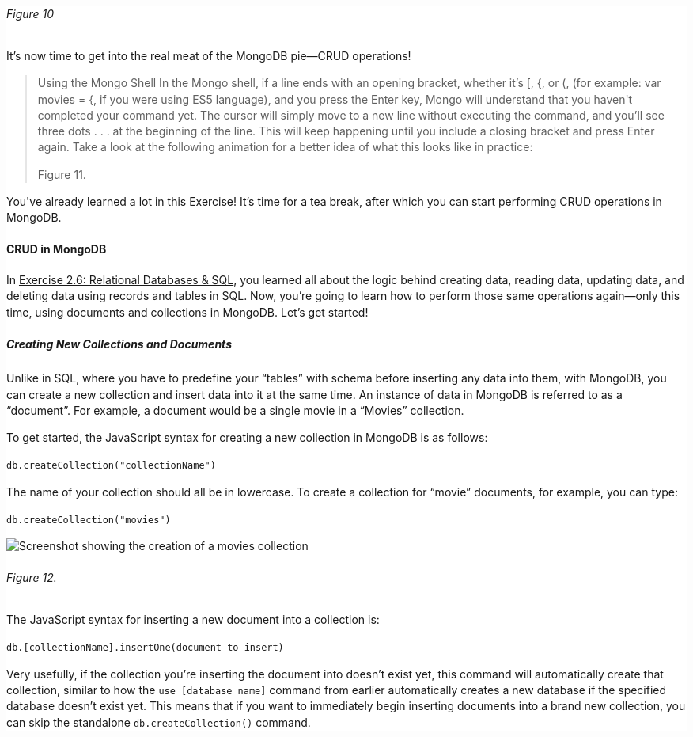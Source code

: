 
###### Figure 10

It’s now time to get into the real meat of the MongoDB pie—CRUD operations!


> Using the Mongo Shell
> In the Mongo shell, if a line ends with an opening bracket, whether it’s [, {, or (, (for example: var movies = {, if you were using ES5 language), and you press the Enter key, Mongo will understand that you haven't completed your command yet. The cursor will simply move to a new line without executing the command, and you’ll see three dots . . . at the beginning of the line. This will keep happening until you include a closing bracket and press Enter again. Take a look at the following animation for a better idea of what this looks like in practice:
> 
> 
> 
> Figure 11.

You've already learned a lot in this Exercise! It’s time for a tea break, after which you can start performing CRUD operations in MongoDB.


#### CRUD in MongoDB

In [Exercise 2.6: Relational Databases & SQL](https://careerfoundry.com/en/steps/relational-databases), you learned all about the logic behind creating data, reading data, updating data, and deleting data using records and tables in SQL. Now, you’re going to learn how to perform those same operations again—only this time, using documents and collections in MongoDB. Let’s get started!


##### Creating New Collections and Documents

Unlike in SQL, where you have to predefine your “tables” with schema before inserting any data into them, with MongoDB, you can create a new collection and insert data into it at the same time. An instance of data in MongoDB is referred to as a “document”. For example, a document would be a single movie in a “Movies” collection.

To get started, the JavaScript syntax for creating a new collection in MongoDB is as follows:

`db.createCollection("collectionName")`

The name of your collection should all be in lowercase. To create a collection for “movie” documents, for example, you can type:

`db.createCollection("movies")`

![Screenshot showing the creation of a movies collection](https://images.careerfoundry.com/public/courses/fullstack-immersion/A2/E7/test%20movies.png)


###### Figure 12.

The JavaScript syntax for inserting a new document into a collection is:

`db.[collectionName].insertOne(document-to-insert)`

Very usefully, if the collection you’re inserting the document into doesn’t exist yet, this command will automatically create that collection, similar to how the `use [database name]` command from earlier automatically creates a new database if the specified database doesn’t exist yet. This means that if you want to immediately begin inserting documents into a brand new collection, you can skip the standalone `db.createCollection()` command.
